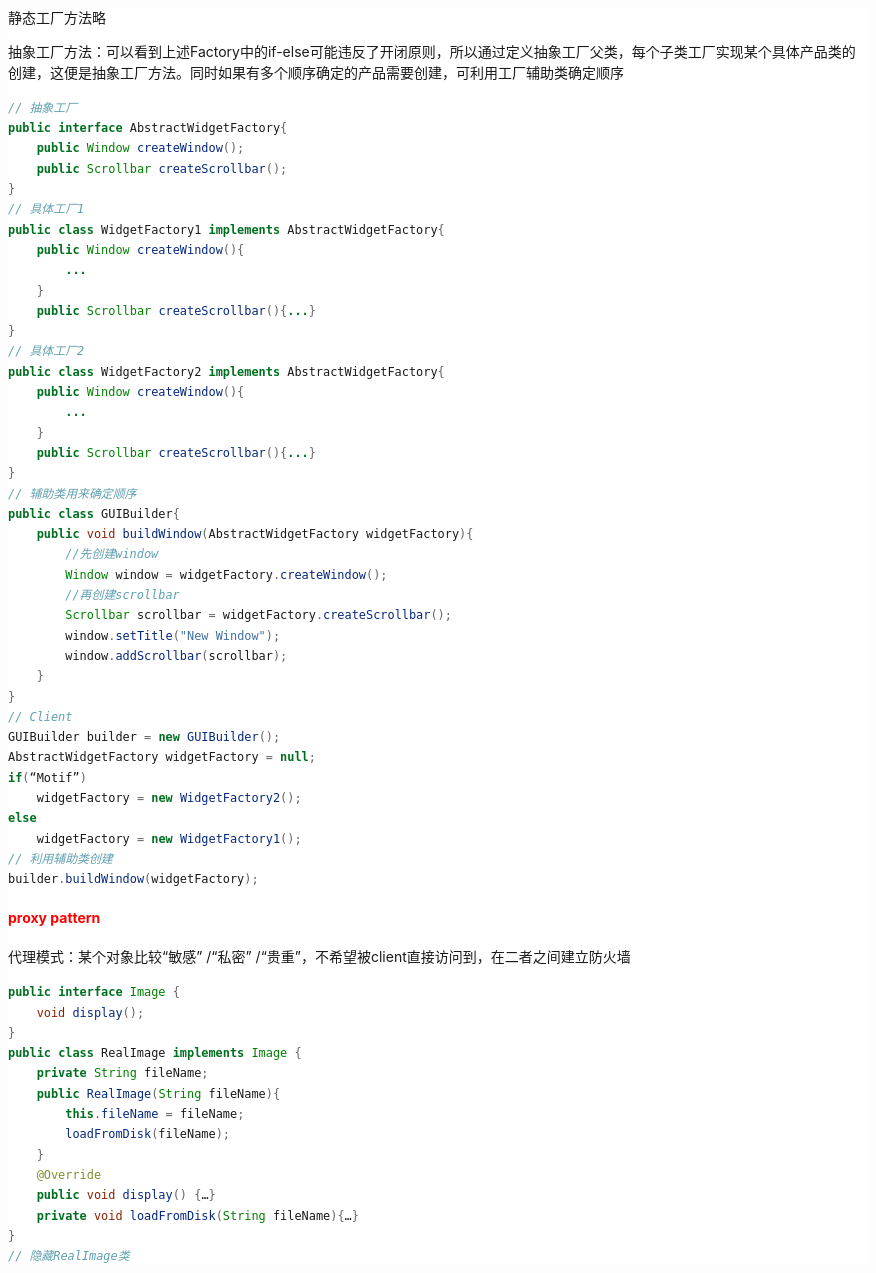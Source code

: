 静态工厂方法略

抽象工厂方法：可以看到上述Factory中的if-else可能违反了开闭原则，所以通过定义抽象工厂父类，每个子类工厂实现某个具体产品类的创建，这便是抽象工厂方法。同时如果有多个顺序确定的产品需要创建，可利用工厂辅助类确定顺序

~~~java
// 抽象工厂
public interface AbstractWidgetFactory{
	public Window createWindow();
	public Scrollbar createScrollbar();
}
// 具体工厂1
public class WidgetFactory1 implements AbstractWidgetFactory{
	public Window createWindow(){
		...
	}
	public Scrollbar createScrollbar(){...}
}
// 具体工厂2
public class WidgetFactory2 implements AbstractWidgetFactory{
	public Window createWindow(){
		...
	}
	public Scrollbar createScrollbar(){...}
}
// 辅助类用来确定顺序
public class GUIBuilder{
	public void buildWindow(AbstractWidgetFactory widgetFactory){
        //先创建window
		Window window = widgetFactory.createWindow();
        //再创建scrollbar
		Scrollbar scrollbar = widgetFactory.createScrollbar();
		window.setTitle("New Window");
		window.addScrollbar(scrollbar);
	}
}
// Client
GUIBuilder builder = new GUIBuilder();
AbstractWidgetFactory widgetFactory = null;
if(“Motif”)
	widgetFactory = new WidgetFactory2();
else
	widgetFactory = new WidgetFactory1();
// 利用辅助类创建
builder.buildWindow(widgetFactory);
~~~

#### <font color=red>proxy pattern</font>

代理模式：某个对象比较“敏感” /“私密” /“贵重”，不希望被client直接访问到，在二者之间建立防火墙  

~~~java
public interface Image {
	void display();
}
public class RealImage implements Image {
	private String fileName;
	public RealImage(String fileName){
		this.fileName = fileName;
		loadFromDisk(fileName);
	}
	@Override
	public void display() {…}
	private void loadFromDisk(String fileName){…}
}
// 隐藏RealImage类
~~~